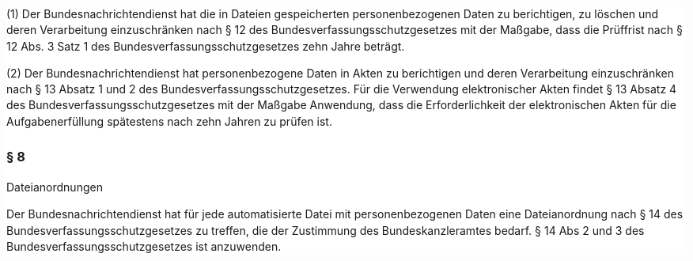 <div>

<div class="jnhtml">

<div>

<div class="jurAbsatz">

(1) Der Bundesnachrichtendienst hat die in Dateien gespeicherten
personenbezogenen Daten zu berichtigen, zu löschen und deren
Verarbeitung einzuschränken nach § 12 des
Bundesverfassungsschutzgesetzes mit der Maßgabe, dass die Prüffrist nach
§ 12 Abs. 3 Satz 1 des Bundesverfassungsschutzgesetzes zehn Jahre
beträgt.

</div>

<div class="jurAbsatz">

(2) Der Bundesnachrichtendienst hat personenbezogene Daten in Akten zu
berichtigen und deren Verarbeitung einzuschränken nach § 13 Absatz 1 und
2 des Bundesverfassungsschutzgesetzes. Für die Verwendung elektronischer
Akten findet § 13 Absatz 4 des Bundesverfassungsschutzgesetzes mit der
Maßgabe Anwendung, dass die Erforderlichkeit der elektronischen Akten
für die Aufgabenerfüllung spätestens nach zehn Jahren zu prüfen ist.

</div>

</div>

</div>

</div>

<span id="BJNR029790990BJNE000603377.html"></span>

### § 8  
Dateianordnungen

<div>

<div class="jnhtml">

<div>

<div class="jurAbsatz">

Der Bundesnachrichtendienst hat für jede automatisierte Datei mit
personenbezogenen Daten eine Dateianordnung nach § 14 des
Bundesverfassungsschutzgesetzes zu treffen, die der Zustimmung des
Bundeskanzleramtes bedarf. § 14 Abs 2 und 3 des
Bundesverfassungsschutzgesetzes ist anzuwenden.

</div>

</div>

</div>

</div>
